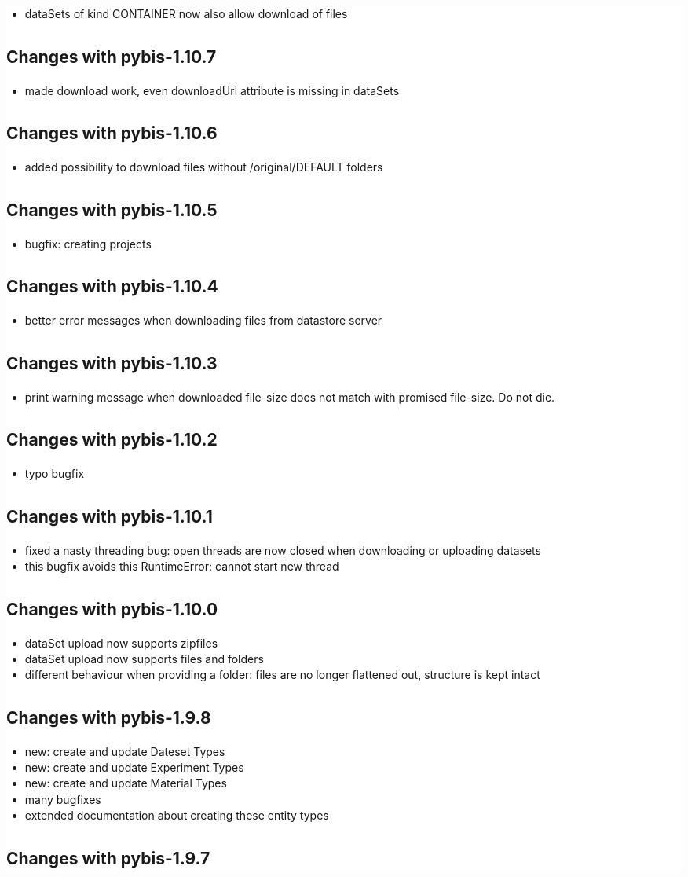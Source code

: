 - dataSets of kind CONTAINER now also allow download of files

## Changes with pybis-1.10.7

- made download work, even downloadUrl attribute is missing in dataSets

## Changes with pybis-1.10.6

- added possibility to download files without /original/DEFAULT folders

## Changes with pybis-1.10.5

- bugfix: creating projects

## Changes with pybis-1.10.4

- better error messages when downloading files from datastore server

## Changes with pybis-1.10.3

- print warning message when downloaded file-size does not match with promised file-size. Do not
  die.

## Changes with pybis-1.10.2

- typo bugfix

## Changes with pybis-1.10.1

- fixed a nasty threading bug: open threads are now closed when downloading or uploading datasets
- this bugfix avoids this RuntimeError: cannot start new thread

## Changes with pybis-1.10.0

- dataSet upload now supports zipfiles
- dataSet upload now supports files and folders
- different behaviour when providing a folder: files are no longer flattened out, structure is kept
  intact

## Changes with pybis-1.9.8

- new: create and update Dateset Types
- new: create and update Experiment Types
- new: create and update Material Types
- many bugfixes
- extended documentation about creating these entity types

## Changes with pybis-1.9.7
